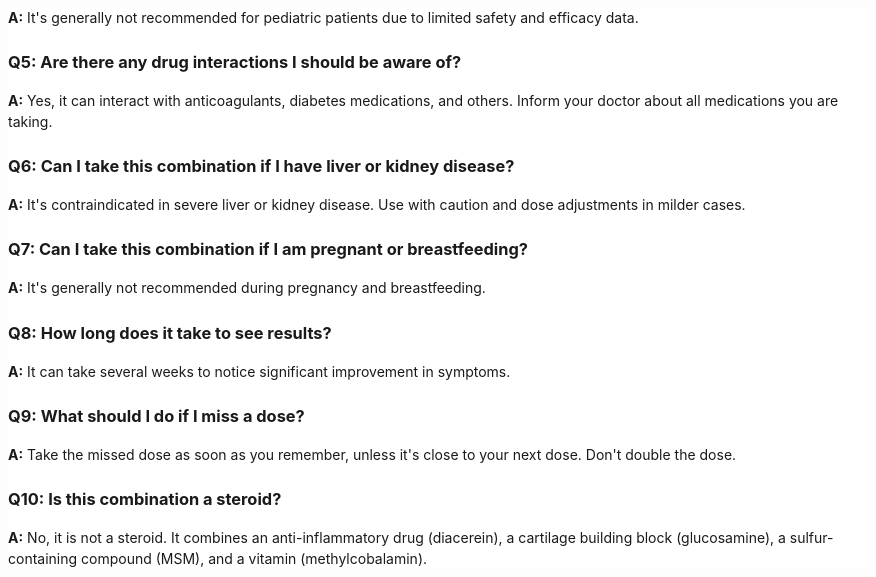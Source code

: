 **A:** It's generally not recommended for pediatric patients due to limited safety and efficacy data.


### **Q5: Are there any drug interactions I should be aware of?**

**A:** Yes, it can interact with anticoagulants, diabetes medications, and others. Inform your doctor about all medications you are taking.


### **Q6: Can I take this combination if I have liver or kidney disease?**

**A:** It's contraindicated in severe liver or kidney disease. Use with caution and dose adjustments in milder cases.


### **Q7: Can I take this combination if I am pregnant or breastfeeding?**

**A:**  It's generally not recommended during pregnancy and breastfeeding.


### **Q8: How long does it take to see results?**

**A:** It can take several weeks to notice significant improvement in symptoms.


### **Q9: What should I do if I miss a dose?**

**A:** Take the missed dose as soon as you remember, unless it's close to your next dose. Don't double the dose.


### **Q10: Is this combination a steroid?**

**A:** No, it is not a steroid. It combines an anti-inflammatory drug (diacerein), a cartilage building block (glucosamine), a sulfur-containing compound (MSM), and a vitamin (methylcobalamin).

